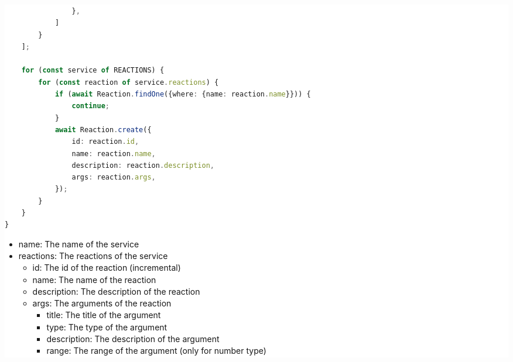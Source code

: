 ```typescript
                },
            ]
        }
    ];

    for (const service of REACTIONS) {
        for (const reaction of service.reactions) {
            if (await Reaction.findOne({where: {name: reaction.name}})) {
                continue;
            }
            await Reaction.create({
                id: reaction.id,
                name: reaction.name,
                description: reaction.description,
                args: reaction.args,
            });
        }
    }
}
```

- name: The name of the service
- reactions: The reactions of the service
  - id: The id of the reaction (incremental)
  - name: The name of the reaction
  - description: The description of the reaction
  - args: The arguments of the reaction
    - title: The title of the argument
    - type: The type of the argument
    - description: The description of the argument
    - range: The range of the argument (only for number type)
